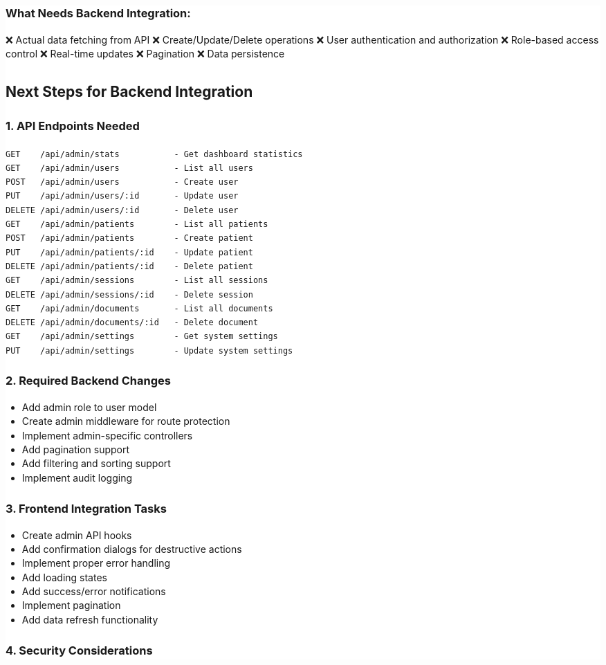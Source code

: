 ### What Needs Backend Integration:

❌ Actual data fetching from API
❌ Create/Update/Delete operations
❌ User authentication and authorization
❌ Role-based access control
❌ Real-time updates
❌ Pagination
❌ Data persistence

## Next Steps for Backend Integration

### 1. API Endpoints Needed

```
GET    /api/admin/stats           - Get dashboard statistics
GET    /api/admin/users           - List all users
POST   /api/admin/users           - Create user
PUT    /api/admin/users/:id       - Update user
DELETE /api/admin/users/:id       - Delete user
GET    /api/admin/patients        - List all patients
POST   /api/admin/patients        - Create patient
PUT    /api/admin/patients/:id    - Update patient
DELETE /api/admin/patients/:id    - Delete patient
GET    /api/admin/sessions        - List all sessions
DELETE /api/admin/sessions/:id    - Delete session
GET    /api/admin/documents       - List all documents
DELETE /api/admin/documents/:id   - Delete document
GET    /api/admin/settings        - Get system settings
PUT    /api/admin/settings        - Update system settings
```

### 2. Required Backend Changes

- Add admin role to user model
- Create admin middleware for route protection
- Implement admin-specific controllers
- Add pagination support
- Add filtering and sorting support
- Implement audit logging

### 3. Frontend Integration Tasks

- Create admin API hooks
- Add confirmation dialogs for destructive actions
- Implement proper error handling
- Add loading states
- Add success/error notifications
- Implement pagination
- Add data refresh functionality

### 4. Security Considerations

